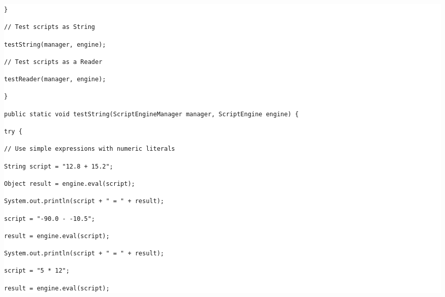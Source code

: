 ```
}
```

```
// Test scripts as String
```

```
testString(manager, engine);
```

```
// Test scripts as a Reader
```

```
testReader(manager, engine);
```

```
}
```

```
public static void testString(ScriptEngineManager manager, ScriptEngine engine) {
```

```
try {
```

```
// Use simple expressions with numeric literals
```

```
String script = "12.8 + 15.2";
```

```
Object result = engine.eval(script);
```

```
System.out.println(script + " = " + result);
```

```
script = "-90.0 - -10.5";
```

```
result = engine.eval(script);
```

```
System.out.println(script + " = " + result);
```

```
script = "5 * 12";
```

```
result = engine.eval(script);
```
